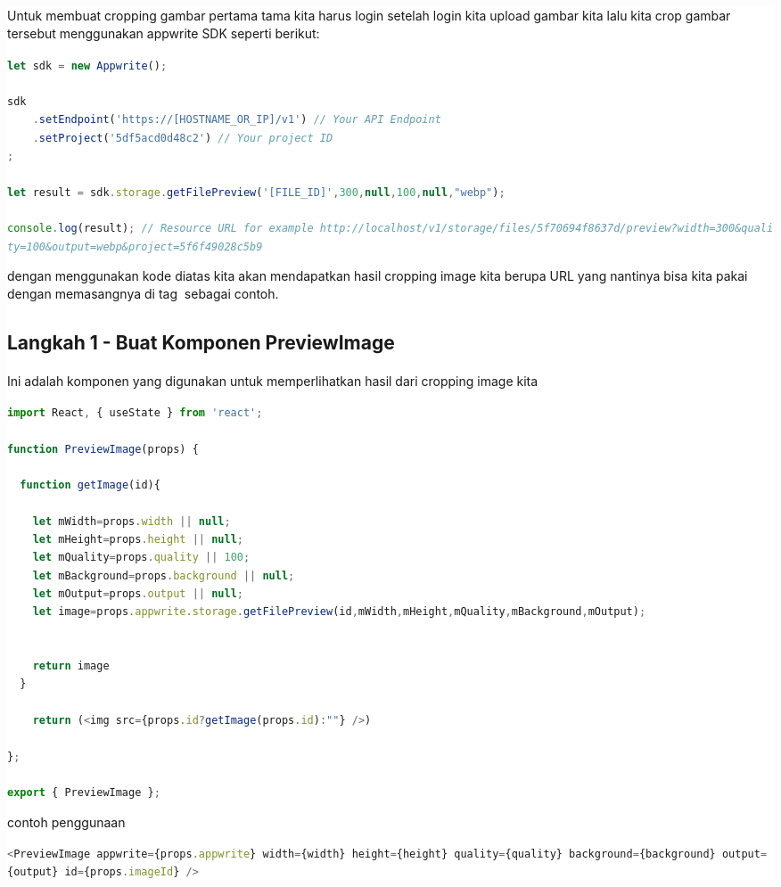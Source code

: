 Untuk membuat cropping gambar pertama tama kita harus login setelah login kita upload gambar kita lalu kita crop gambar tersebut menggunakan appwrite SDK seperti berikut:

```js
let sdk = new Appwrite();

sdk
    .setEndpoint('https://[HOSTNAME_OR_IP]/v1') // Your API Endpoint
    .setProject('5df5acd0d48c2') // Your project ID
;

let result = sdk.storage.getFilePreview('[FILE_ID]',300,null,100,null,"webp");

console.log(result); // Resource URL for example http://localhost/v1/storage/files/5f70694f8637d/preview?width=300&quality=100&output=webp&project=5f6f49028c5b9

```

dengan menggunakan kode diatas kita akan mendapatkan hasil cropping image kita berupa URL yang nantinya bisa kita pakai dengan memasangnya di tag <img/> sebagai contoh.

## Langkah 1 - Buat Komponen PreviewImage 

Ini adalah komponen yang digunakan untuk memperlihatkan hasil dari cropping image kita

```js
import React, { useState } from 'react';

function PreviewImage(props) {

  function getImage(id){

    let mWidth=props.width || null;
    let mHeight=props.height || null;
    let mQuality=props.quality || 100;
    let mBackground=props.background || null;
    let mOutput=props.output || null;
    let image=props.appwrite.storage.getFilePreview(id,mWidth,mHeight,mQuality,mBackground,mOutput);


    return image
  }

    return (<img src={props.id?getImage(props.id):""} />)
  
};

export { PreviewImage };
```

contoh penggunaan

```js
<PreviewImage appwrite={props.appwrite} width={width} height={height} quality={quality} background={background} output={output} id={props.imageId} />
```

